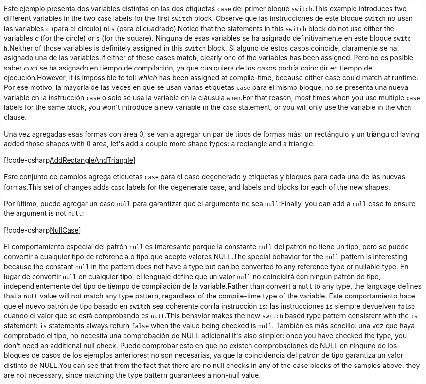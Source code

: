 <span data-ttu-id="1bd5b-185">Este ejemplo presenta dos variables distintas en las dos etiquetas `case` del primer bloque `switch`.</span><span class="sxs-lookup"><span data-stu-id="1bd5b-185">This example introduces two different variables in the two `case` labels for the first `switch` block.</span></span> <span data-ttu-id="1bd5b-186">Observe que las instrucciones de este bloque `switch` no usan las variables `c` (para el círculo) ni `s` (para el cuadrado).</span><span class="sxs-lookup"><span data-stu-id="1bd5b-186">Notice that the statements in this `switch` block do not use either the variables `c` (for the circle) or `s` (for the square).</span></span>
<span data-ttu-id="1bd5b-187">Ninguna de esas variables se ha asignado definitivamente en este bloque `switch`.</span><span class="sxs-lookup"><span data-stu-id="1bd5b-187">Neither of those variables is definitely assigned in this `switch` block.</span></span>
<span data-ttu-id="1bd5b-188">Si alguno de estos casos coincide, claramente se ha asignado una de las variables.</span><span class="sxs-lookup"><span data-stu-id="1bd5b-188">If either of these cases match, clearly one of the variables has been assigned.</span></span>
<span data-ttu-id="1bd5b-189">Pero no es posible saber *cuál* se ha asignado en tiempo de compilación, ya que cualquiera de los casos podría coincidir en tiempo de ejecución.</span><span class="sxs-lookup"><span data-stu-id="1bd5b-189">However, it is impossible to tell *which* has been assigned at compile-time, because either case could match at runtime.</span></span> <span data-ttu-id="1bd5b-190">Por ese motivo, la mayoría de las veces en que se usan varias etiquetas `case` para el mismo bloque, no se presenta una nueva variable en la instrucción `case` o solo se usa la variable en la cláusula `when`.</span><span class="sxs-lookup"><span data-stu-id="1bd5b-190">For that reason, most times when you use multiple `case` labels for the same block, you won't introduce a new variable in the `case` statement, or you will only use the variable in the `when` clause.</span></span>

<span data-ttu-id="1bd5b-191">Una vez agregadas esas formas con área 0, se van a agregar un par de tipos de formas más: un rectángulo y un triángulo:</span><span class="sxs-lookup"><span data-stu-id="1bd5b-191">Having added those shapes with 0 area, let's add a couple more shape types: a rectangle and a triangle:</span></span>

[!code-csharp[AddRectangleAndTriangle](../../samples/csharp/PatternMatching/GeometricUtilities.cs#09_AddRectangleAndTriangle "Add rectangle and triangle")]

 <span data-ttu-id="1bd5b-192">Este conjunto de cambios agrega etiquetas `case` para el caso degenerado y etiquetas y bloques para cada una de las nuevas formas.</span><span class="sxs-lookup"><span data-stu-id="1bd5b-192">This set of changes adds `case` labels for the degenerate case, and labels and blocks for each of the new shapes.</span></span> 

<span data-ttu-id="1bd5b-193">Por último, puede agregar un caso `null` para garantizar que el argumento no sea `null`:</span><span class="sxs-lookup"><span data-stu-id="1bd5b-193">Finally, you can add a `null` case to ensure the argument is not `null`:</span></span>

[!code-csharp[NullCase](../../samples/csharp/PatternMatching/GeometricUtilities.cs#10_NullCase "Add null case")]

<span data-ttu-id="1bd5b-194">El comportamiento especial del patrón `null` es interesante porque la constante `null` del patrón no tiene un tipo, pero se puede convertir a cualquier tipo de referencia o tipo que acepte valores NULL.</span><span class="sxs-lookup"><span data-stu-id="1bd5b-194">The special behavior for the `null` pattern is interesting because the constant `null` in the pattern does not have a type but can be converted to any reference type or nullable type.</span></span> <span data-ttu-id="1bd5b-195">En lugar de convertir `null` en cualquier tipo, el lenguaje define que un valor `null` no coincidirá con ningún patrón de tipo, independientemente del tipo de tiempo de compilación de la variable.</span><span class="sxs-lookup"><span data-stu-id="1bd5b-195">Rather than convert a `null` to any type, the language defines that a `null` value will not match any type pattern, regardless of the compile-time type of the variable.</span></span> <span data-ttu-id="1bd5b-196">Este comportamiento hace que el nuevo patrón de tipo basado en `switch` sea coherente con la instrucción `is`: las instrucciones `is` siempre devuelven `false` cuando el valor que se está comprobando es `null`.</span><span class="sxs-lookup"><span data-stu-id="1bd5b-196">This behavior makes the new `switch` based type pattern consistent with the `is` statement: `is` statements always return `false` when the value being checked is `null`.</span></span> <span data-ttu-id="1bd5b-197">También es más sencillo: una vez que haya comprobado el tipo, no necesita una comprobación de NULL adicional.</span><span class="sxs-lookup"><span data-stu-id="1bd5b-197">It's also simpler: once you have checked the type, you don't need an additional null check.</span></span> <span data-ttu-id="1bd5b-198">Puede comprobar esto en que no existen comprobaciones de NULL en ninguno de los bloques de casos de los ejemplos anteriores: no son necesarias, ya que la coincidencia del patrón de tipo garantiza un valor distinto de NULL.</span><span class="sxs-lookup"><span data-stu-id="1bd5b-198">You can see that from the fact that there are no null checks in any of the case blocks of the samples above: they are not necessary, since matching the type pattern guarantees a non-null value.</span></span>
